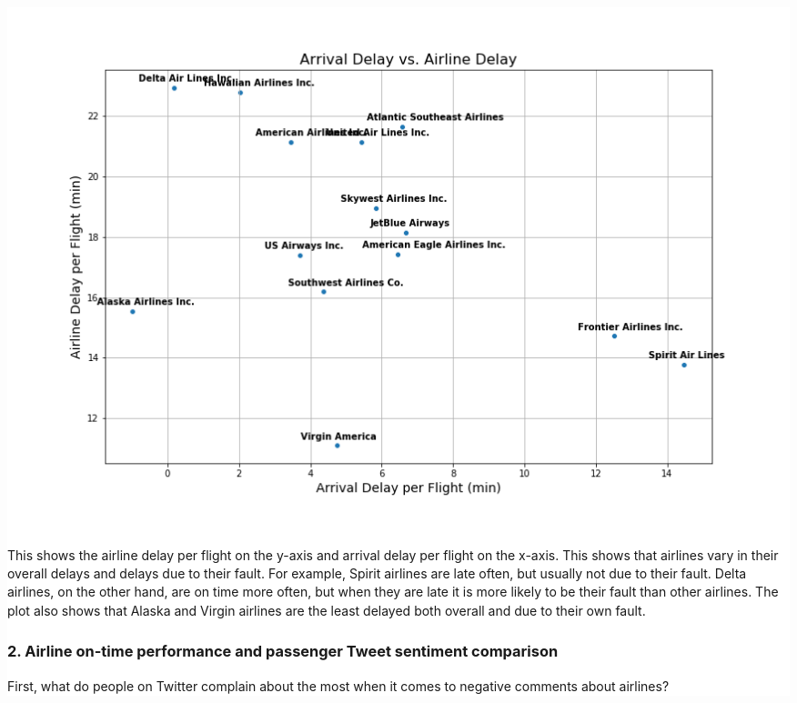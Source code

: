 ![alt text](https://github.com/ryanbae89/data-512-final-project/blob/master/images/airline_clustering.png?raw=true)

This shows the airline delay per flight on the y-axis and arrival delay per flight on the x-axis. This shows that airlines vary in their overall delays and delays due to their fault. For example, Spirit airlines are late often, but usually not due to their fault. Delta airlines, on the other hand, are on time more often, but when they are late it is more likely to be their fault than other airlines. The plot also shows that Alaska and Virgin airlines are the least delayed both overall and due to their own fault.

### 2. Airline on-time performance and passenger Tweet sentiment comparison

First, what do people on Twitter complain about the most when it comes to negative comments about airlines?
